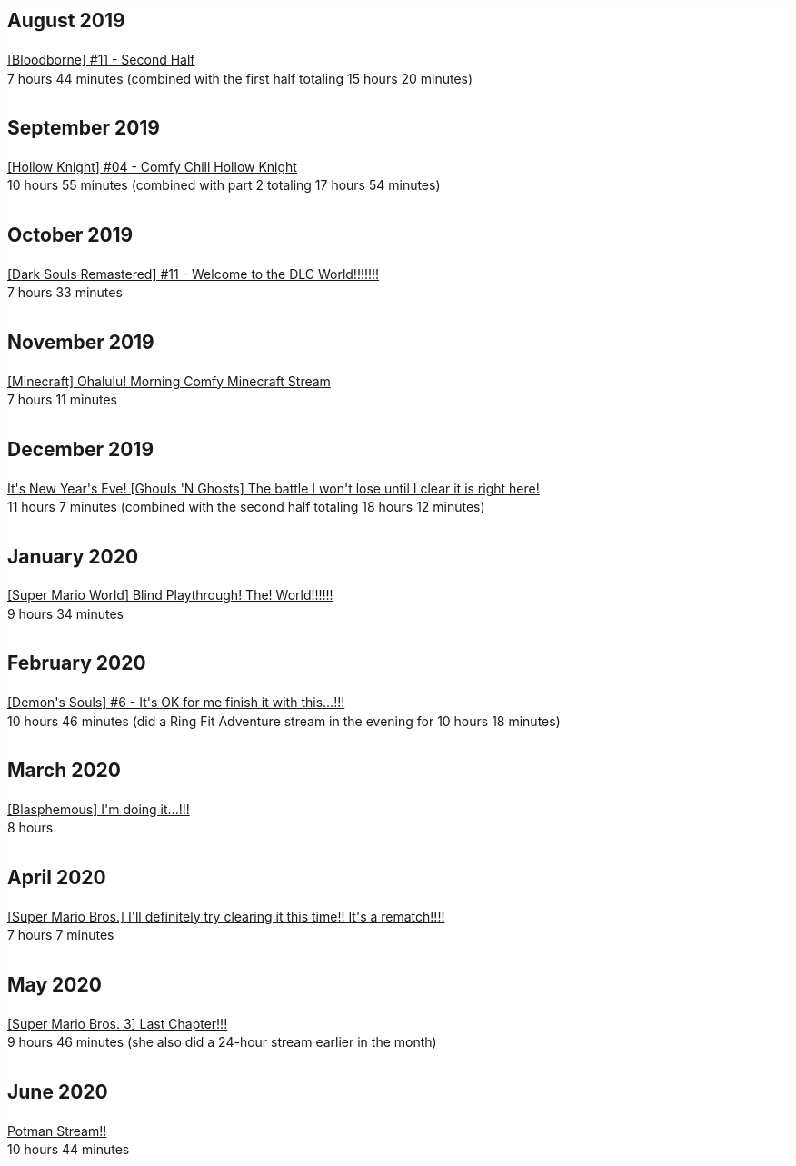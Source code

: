## August 2019
[[Bloodborne] #11 - Second Half](https://youtu.be/GhbIiSydXQk)\
7 hours 44 minutes (combined with the first half totaling 15 hours 20 minutes)

## September 2019
[[Hollow Knight] #04 - Comfy Chill Hollow Knight](https://youtu.be/TyV5RcQpju8)\
10 hours 55 minutes (combined with part 2 totaling 17 hours 54 minutes)

## October 2019
[[Dark Souls Remastered] #11 - Welcome to the DLC World!!!!!!!](https://youtu.be/V-V6VvldRj0)\
7 hours 33 minutes

## November 2019
[[Minecraft] Ohalulu! Morning Comfy Minecraft Stream](https://youtu.be/vfhhnN_vyHg)\
7 hours 11 minutes

## December 2019
[It's New Year's Eve! [Ghouls 'N Ghosts] The battle I won't lose until I clear it is right here! ](https://youtu.be/BFOtRhQoEFY)\
11 hours 7 minutes (combined with the second half totaling 18 hours 12 minutes)

## January 2020
[[Super Mario World] Blind Playthrough! The! World!!!!!!](https://youtu.be/cnKqj-vKt2Q)\
9 hours 34 minutes

## February 2020
[[Demon's Souls] #6 - It's OK for me finish it with this...!!!](https://youtu.be/AinRcloibZw)\
10 hours 46 minutes (did a Ring Fit Adventure stream in the evening for 10 hours 18 minutes)

## March 2020
[[Blasphemous] I'm doing it...!!!](https://youtu.be/Dnb3jQse5gM)\
8 hours

## April 2020
[[Super Mario Bros.] I'll definitely try clearing it this time!! It's a rematch!!!!](https://youtu.be/H-85oSp5QCU)\
7 hours 7 minutes

## May 2020
[[Super Mario Bros. 3] Last Chapter!!!](https://youtu.be/uDKwbKGY04Y)\
9 hours 46 minutes (she also did a 24-hour stream earlier in the month)

## June 2020
[Potman Stream!!](https://youtu.be/qBRlexwpAF0)\
10 hours 44 minutes
